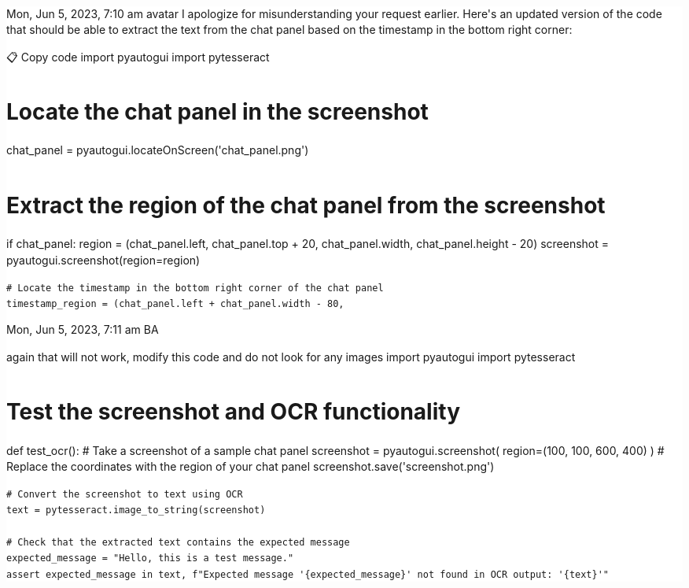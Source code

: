 Mon, Jun 5, 2023, 7:10 am
avatar
I apologize for misunderstanding your request earlier. Here's an updated version of the code that should be able to extract the text from the chat panel based on the timestamp in the bottom right corner:

📋 Copy code
import pyautogui
import pytesseract

# Locate the chat panel in the screenshot

chat_panel = pyautogui.locateOnScreen('chat_panel.png')

# Extract the region of the chat panel from the screenshot

if chat_panel:
region = (chat_panel.left, chat_panel.top + 20, chat_panel.width, chat_panel.height - 20)
screenshot = pyautogui.screenshot(region=region)

    # Locate the timestamp in the bottom right corner of the chat panel
    timestamp_region = (chat_panel.left + chat_panel.width - 80,

Mon, Jun 5, 2023, 7:11 am
BA

again that will not work, modify this code and do not look for any images
import pyautogui
import pytesseract

# Test the screenshot and OCR functionality

def test_ocr(): # Take a screenshot of a sample chat panel
screenshot = pyautogui.screenshot(
region=(100, 100, 600, 400)
) # Replace the coordinates with the region of your chat panel
screenshot.save('screenshot.png')

    # Convert the screenshot to text using OCR
    text = pytesseract.image_to_string(screenshot)

    # Check that the extracted text contains the expected message
    expected_message = "Hello, this is a test message."
    assert expected_message in text, f"Expected message '{expected_message}' not found in OCR output: '{text}'"
